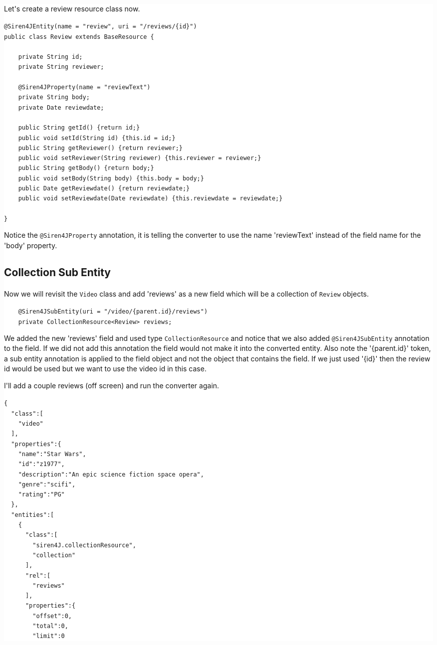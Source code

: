 Let's create a review resource class now.
```
@Siren4JEntity(name = "review", uri = "/reviews/{id}")
public class Review extends BaseResource {
   
    private String id;
    private String reviewer;
    
    @Siren4JProperty(name = "reviewText")
    private String body;
    private Date reviewdate;
    
    public String getId() {return id;}
    public void setId(String id) {this.id = id;}
    public String getReviewer() {return reviewer;}
    public void setReviewer(String reviewer) {this.reviewer = reviewer;}
    public String getBody() {return body;}
    public void setBody(String body) {this.body = body;}
    public Date getReviewdate() {return reviewdate;}
    public void setReviewdate(Date reviewdate) {this.reviewdate = reviewdate;}   
    
}
```
Notice the `@Siren4JProperty` annotation, it is telling the converter to use the name 'reviewText' instead of the field name for the 'body' property.
## Collection Sub Entity ##
Now we will revisit the `Video` class and add 'reviews' as a new field which will be a collection of `Review` objects.
```
    @Siren4JSubEntity(uri = "/video/{parent.id}/reviews")
    private CollectionResource<Review> reviews;
```
We added the new 'reviews' field and used type `CollectionResource` and notice that we also added `@Siren4JSubEntity` annotation to the field. If we did not add this annotation the field would not make it into the converted entity. Also note the '{parent.id}' token, a sub entity annotation is applied to the field object and not the object that contains the field. If we just used '{id}' then the review id would be used but we want to use the video id in this case.

I'll add a couple reviews (off screen) and run the converter again.
```
{
  "class":[
    "video"
  ],
  "properties":{
    "name":"Star Wars",
    "id":"z1977",
    "description":"An epic science fiction space opera",
    "genre":"scifi",
    "rating":"PG"
  },
  "entities":[
    {
      "class":[
        "siren4J.collectionResource",
        "collection"
      ],
      "rel":[
        "reviews"
      ],
      "properties":{
        "offset":0,
        "total":0,
        "limit":0
```